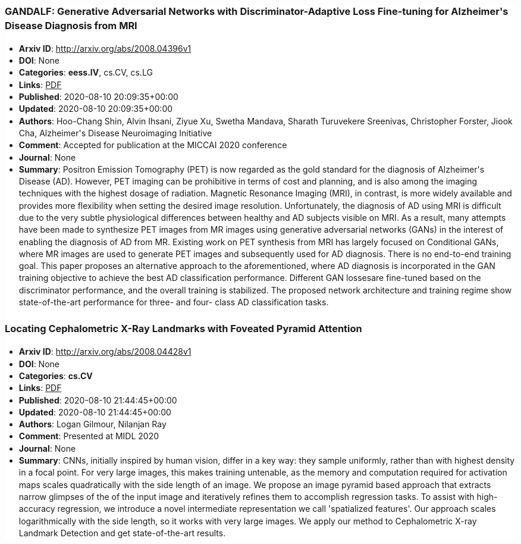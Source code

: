 

### GANDALF: Generative Adversarial Networks with Discriminator-Adaptive Loss Fine-tuning for Alzheimer's Disease Diagnosis from MRI
- **Arxiv ID**: http://arxiv.org/abs/2008.04396v1
- **DOI**: None
- **Categories**: **eess.IV**, cs.CV, cs.LG
- **Links**: [PDF](http://arxiv.org/pdf/2008.04396v1)
- **Published**: 2020-08-10 20:09:35+00:00
- **Updated**: 2020-08-10 20:09:35+00:00
- **Authors**: Hoo-Chang Shin, Alvin Ihsani, Ziyue Xu, Swetha Mandava, Sharath Turuvekere Sreenivas, Christopher Forster, Jiook Cha, Alzheimer's Disease Neuroimaging Initiative
- **Comment**: Accepted for publication at the MICCAI 2020 conference
- **Journal**: None
- **Summary**: Positron Emission Tomography (PET) is now regarded as the gold standard for the diagnosis of Alzheimer's Disease (AD). However, PET imaging can be prohibitive in terms of cost and planning, and is also among the imaging techniques with the highest dosage of radiation. Magnetic Resonance Imaging (MRI), in contrast, is more widely available and provides more flexibility when setting the desired image resolution. Unfortunately, the diagnosis of AD using MRI is difficult due to the very subtle physiological differences between healthy and AD subjects visible on MRI. As a result, many attempts have been made to synthesize PET images from MR images using generative adversarial networks (GANs) in the interest of enabling the diagnosis of AD from MR. Existing work on PET synthesis from MRI has largely focused on Conditional GANs, where MR images are used to generate PET images and subsequently used for AD diagnosis. There is no end-to-end training goal. This paper proposes an alternative approach to the aforementioned, where AD diagnosis is incorporated in the GAN training objective to achieve the best AD classification performance. Different GAN lossesare fine-tuned based on the discriminator performance, and the overall training is stabilized. The proposed network architecture and training regime show state-of-the-art performance for three- and four- class AD classification tasks.



### Locating Cephalometric X-Ray Landmarks with Foveated Pyramid Attention
- **Arxiv ID**: http://arxiv.org/abs/2008.04428v1
- **DOI**: None
- **Categories**: **cs.CV**
- **Links**: [PDF](http://arxiv.org/pdf/2008.04428v1)
- **Published**: 2020-08-10 21:44:45+00:00
- **Updated**: 2020-08-10 21:44:45+00:00
- **Authors**: Logan Gilmour, Nilanjan Ray
- **Comment**: Presented at MIDL 2020
- **Journal**: None
- **Summary**: CNNs, initially inspired by human vision, differ in a key way: they sample uniformly, rather than with highest density in a focal point. For very large images, this makes training untenable, as the memory and computation required for activation maps scales quadratically with the side length of an image. We propose an image pyramid based approach that extracts narrow glimpses of the of the input image and iteratively refines them to accomplish regression tasks. To assist with high-accuracy regression, we introduce a novel intermediate representation we call 'spatialized features'. Our approach scales logarithmically with the side length, so it works with very large images. We apply our method to Cephalometric X-ray Landmark Detection and get state-of-the-art results.
